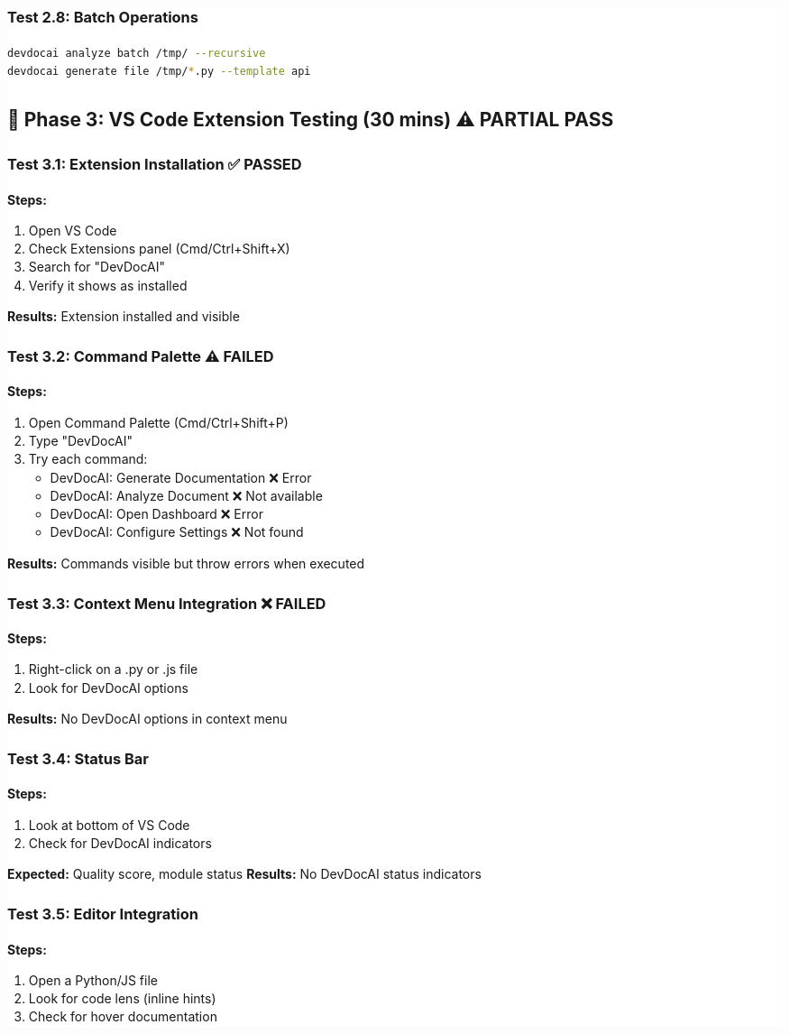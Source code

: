 ### Test 2.8: Batch Operations
```bash
devdocai analyze batch /tmp/ --recursive
devdocai generate file /tmp/*.py --template api
```

## 🔌 Phase 3: VS Code Extension Testing (30 mins) ⚠️ PARTIAL PASS

### Test 3.1: Extension Installation ✅ PASSED
**Steps:**
1. Open VS Code
2. Check Extensions panel (Cmd/Ctrl+Shift+X)
3. Search for "DevDocAI"
4. Verify it shows as installed

**Results:** Extension installed and visible

### Test 3.2: Command Palette ⚠️ FAILED
**Steps:**
1. Open Command Palette (Cmd/Ctrl+Shift+P)
2. Type "DevDocAI"
3. Try each command:
   - DevDocAI: Generate Documentation ❌ Error
   - DevDocAI: Analyze Document ❌ Not available
   - DevDocAI: Open Dashboard ❌ Error
   - DevDocAI: Configure Settings ❌ Not found

**Results:** Commands visible but throw errors when executed

### Test 3.3: Context Menu Integration ❌ FAILED
**Steps:**
1. Right-click on a .py or .js file
2. Look for DevDocAI options

**Results:** No DevDocAI options in context menu

### Test 3.4: Status Bar
**Steps:**
1. Look at bottom of VS Code
2. Check for DevDocAI indicators

**Expected:** Quality score, module status
**Results:** No DevDocAI status indicators

### Test 3.5: Editor Integration
**Steps:**
1. Open a Python/JS file
2. Look for code lens (inline hints)
3. Check for hover documentation
